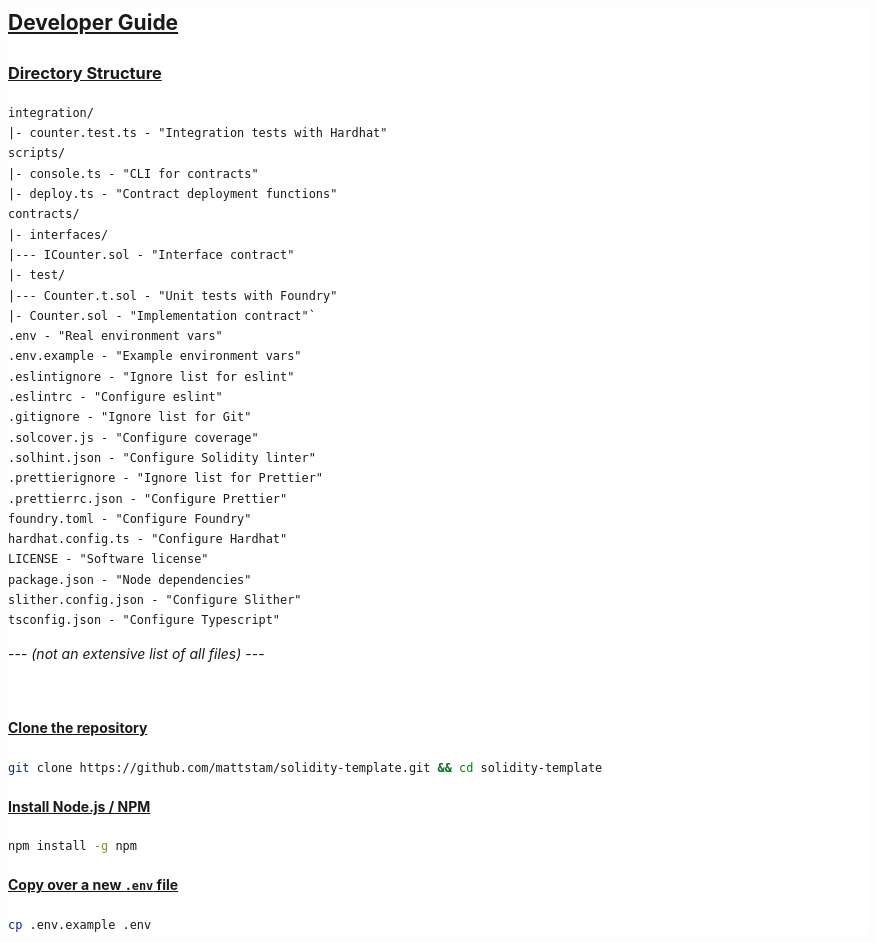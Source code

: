 ## [Developer Guide](#developer-guide)

### [Directory Structure](#directory-structure)

```txt
integration/
|- counter.test.ts - "Integration tests with Hardhat"
scripts/
|- console.ts - "CLI for contracts"
|- deploy.ts - "Contract deployment functions"
contracts/
|- interfaces/
|--- ICounter.sol - "Interface contract"
|- test/
|--- Counter.t.sol - "Unit tests with Foundry"
|- Counter.sol - "Implementation contract"`
.env - "Real environment vars"
.env.example - "Example environment vars"
.eslintignore - "Ignore list for eslint"
.eslintrc - "Configure eslint"
.gitignore - "Ignore list for Git"
.solcover.js - "Configure coverage"
.solhint.json - "Configure Solidity linter"
.prettierignore - "Ignore list for Prettier"
.prettierrc.json - "Configure Prettier"
foundry.toml - "Configure Foundry"
hardhat.config.ts - "Configure Hardhat"
LICENSE - "Software license"
package.json - "Node dependencies"
slither.config.json - "Configure Slither"
tsconfig.json - "Configure Typescript"
```

--- *(not an extensive list of all files)* ---

&nbsp;

#### [Clone the repository](#clone-the-repository)

```sh
git clone https://github.com/mattstam/solidity-template.git && cd solidity-template
```

#### [Install Node.js / NPM](#install-nodejs--npm)

```sh
npm install -g npm
```

#### [Copy over a new `.env` file](#copy-over-a-new-env-file)

```sh
cp .env.example .env
```
